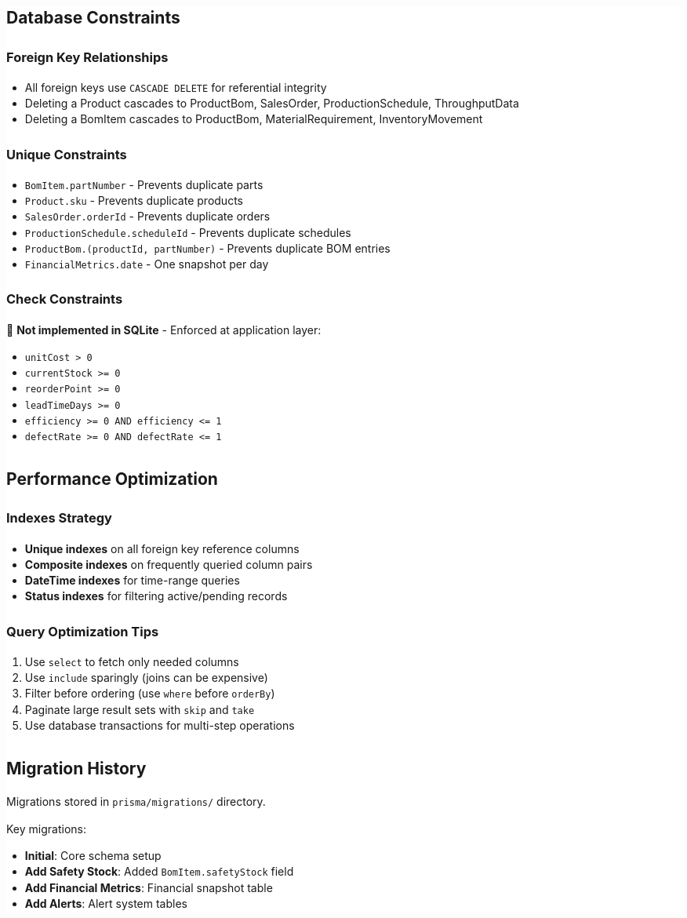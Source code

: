 ## Database Constraints

### Foreign Key Relationships
- All foreign keys use `CASCADE DELETE` for referential integrity
- Deleting a Product cascades to ProductBom, SalesOrder, ProductionSchedule, ThroughputData
- Deleting a BomItem cascades to ProductBom, MaterialRequirement, InventoryMovement

### Unique Constraints
- `BomItem.partNumber` - Prevents duplicate parts
- `Product.sku` - Prevents duplicate products
- `SalesOrder.orderId` - Prevents duplicate orders
- `ProductionSchedule.scheduleId` - Prevents duplicate schedules
- `ProductBom.(productId, partNumber)` - Prevents duplicate BOM entries
- `FinancialMetrics.date` - One snapshot per day

### Check Constraints
🚧 **Not implemented in SQLite** - Enforced at application layer:
- `unitCost > 0`
- `currentStock >= 0`
- `reorderPoint >= 0`
- `leadTimeDays >= 0`
- `efficiency >= 0 AND efficiency <= 1`
- `defectRate >= 0 AND defectRate <= 1`

## Performance Optimization

### Indexes Strategy
- **Unique indexes** on all foreign key reference columns
- **Composite indexes** on frequently queried column pairs
- **DateTime indexes** for time-range queries
- **Status indexes** for filtering active/pending records

### Query Optimization Tips
1. Use `select` to fetch only needed columns
2. Use `include` sparingly (joins can be expensive)
3. Filter before ordering (use `where` before `orderBy`)
4. Paginate large result sets with `skip` and `take`
5. Use database transactions for multi-step operations

## Migration History

Migrations stored in `prisma/migrations/` directory.

Key migrations:
- **Initial**: Core schema setup
- **Add Safety Stock**: Added `BomItem.safetyStock` field
- **Add Financial Metrics**: Financial snapshot table
- **Add Alerts**: Alert system tables
